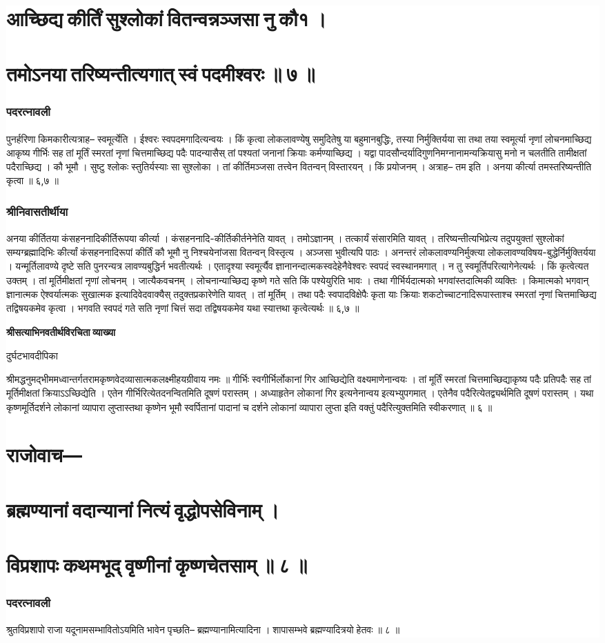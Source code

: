 # **आच्छिद्य कीर्तिं सुश्लोकां वितन्वन्नञ्जसा नु कौ१ ।**

# **तमोऽनया तरिष्यन्तीत्यगात् स्वं पदमीश्वरः ॥ ७ ॥**

### **पदरत्नावली**

पुनर्हरिणा किमकारीत्यत्राह– स्वमूर्त्येति । ईश्वरः स्वपदमगादित्यन्वयः । किं कृत्वा लोकलावण्येषु समुदितेषु या बहुमानबुद्धिः, तस्या निर्मुक्तिर्यया सा तथा तया स्वमूर्त्या नृणां लोचनमाच्छिद्य आकृष्य गीर्भिः सह तां मूर्तिं स्मरतां नृणां चित्तमाच्छिद्य पदैः पादन्यासैस् तां पश्यतां जनानां क्रियाः कर्मण्याच्छिद्य । यद्वा पादसौन्दर्यादिगुणनिमग्नानामन्यक्रियासु मनो न चलतीति तामीक्षतां पदैराच्छिद्य । कौ भूमौ । सुष्टु श्लोकः स्तुतिर्यस्याः सा सुश्लोका । तां कीर्तिमञ्जसा तत्त्वेन वितन्वन् विस्तारयन् । किं प्रयोजनम् । अत्राह– तम इति । अनया कीर्त्या तमस्तरिष्यन्तीति कृत्वा ॥ ६,७ ॥

### **श्रीनिवासतीर्थीया**

अनया कीर्तितया कंसहननादिकीर्तिरूपया कीर्त्या । कंसहननादि-कीर्तिकीर्तनेनेति यावत् । तमोऽज्ञानम् । तत्कार्यं संसारमिति यावत् । तरिष्यन्तीत्यभिप्रेत्य तदुपयुक्तां सुश्लोकां सम्यग्ब्रह्मादिभिः कीर्त्यां कंसहननादिरूपां कीर्तिं कौ भूमौ नु निश्चयेनांजसा वितन्वन् विस्तृत्य । अञ्जसा भुवीत्यपि पाठः । अनन्तरं लोकलावण्यनिर्मुक्त्या लोकलावण्यविषय-बुद्धेर्निर्मुक्तिर्यया । यन्मूर्तिलावण्ये दृष्टे सति पुनरन्यत्र लावण्यबुद्धिर्न भवतीत्यर्थः । एतादृश्या स्वमूर्त्यैव ज्ञानानन्दात्मकस्वदेहेनैवेश्वरः स्वपदं स्वस्थानमगात् । न तु स्वमूर्तिपरित्यागेनेत्यर्थः । किं कृत्वेत्यत उक्तम् । तां मूर्तिमीक्षतां नृणां लोचनम् । जात्यैकवचनम् । लोचनान्याच्छिद्य कृष्णे गते सति किं पश्येयुरिति भावः । तथा गीर्भिर्यदात्मको भगवांस्तदात्मिकी व्यक्तिः । किमात्मको भगवान् ज्ञानात्मक ऐश्वर्यात्मकः सुखात्मक इत्यादिवेदवाक्यैस् तदुक्तप्रकारेणेति यावत् । तां मूर्तिम् । तथा पदैः स्वपादविक्षेपैः कृता याः क्रियाः शकटोच्चाटनादिरूपास्ताश्च स्मरतां नृणां चित्तमाच्छिद्य तद्विषयकमेव कृत्वा । भगवति स्वपदं गते सति नृणां चित्तं सदा तद्विषयकमेव यथा स्यात्तथा कृत्वेत्यर्थः ॥ ६,७ ॥

**श्रीसत्याभिनवतीर्थविरचिता व्याख्या**

दुर्घटभावदीपिका

श्रीमद्धनुमद्भीममध्वान्तर्गतरामकृष्णवेदव्यासात्मकलक्ष्मीहयग्रीवाय नमः ॥ गीर्भिः स्वगीर्भिर्लोकानां गिर आच्छिद्येति वक्ष्यमाणेनान्वयः । तां मूर्तिं स्मरतां चित्तमाच्छिद्याकृष्य पदैः प्रतिपदैः सह तां मूर्तिमीक्षतां क्रियाऽऽच्छिद्येति । एतेन गीर्भिरित्येतदनन्वितमिति दूषणं परास्तम् । अध्याहृतेन लोकानां गिर इत्यनेनान्वय इत्यभ्युपगमात् । एतेनैव पदैरित्येतद्व्यर्थमिति दूषणं परास्तम् । यथा कृष्णमूर्तिदर्शने लोकानां व्यापारा लुप्तास्तथा कृष्णेन भूमौ स्वर्पितानां पादानां च दर्शने लोकानां व्यापारा लुप्ता इति वक्तुं पदैरित्युक्तमिति स्वीकरणात् ॥ ६ ॥

# **राजोवाच—**

# **ब्रह्मण्यानां वदान्यानां नित्यं वृद्धोपसेविनाम् ।**

# **विप्रशापः कथमभूद् वृष्णीनां कृष्णचेतसाम् ॥ ८ ॥**

### **पदरत्नावली**

श्रुतविप्रशापो राजा यदूनामसम्भावितोऽयमिति भावेन पृच्छति– ब्रह्मण्यानामित्यादिना । शापासम्भवे ब्रह्मण्यादित्रयो हेतवः ॥ ८ ॥
